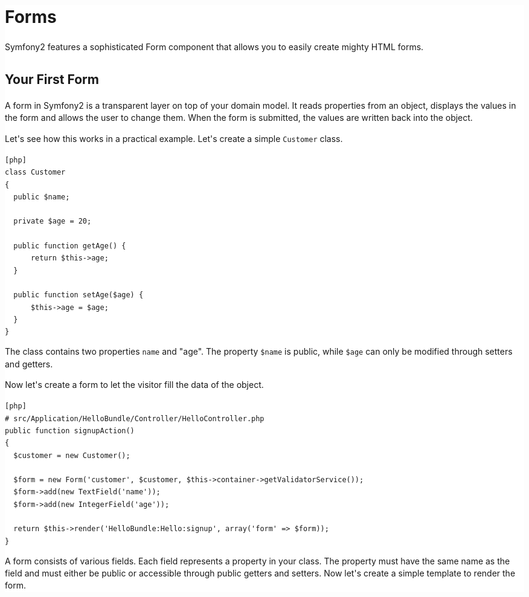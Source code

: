 Forms
=====

Symfony2 features a sophisticated Form component that allows you to easily
create mighty HTML forms.

Your First Form
---------------

A form in Symfony2 is a transparent layer on top of your domain model. It
reads properties from an object, displays the values in the form and allows
the user to change them. When the form is submitted, the values are written
back into the object.

Let's see how this works in a practical example. Let's create a simple
`Customer` class.

    [php]
    class Customer
    {
      public $name;
      
      private $age = 20;
      
      public function getAge() {
          return $this->age;
      }
      
      public function setAge($age) {
          $this->age = $age;
      }
    }
    
The class contains two properties `name` and "age". The property `$name` is
public, while `$age` can only be modified through setters and getters. 

Now let's create a form to let the visitor fill the data of the object.

    [php]
    # src/Application/HelloBundle/Controller/HelloController.php
    public function signupAction()
    {
      $customer = new Customer();
      
      $form = new Form('customer', $customer, $this->container->getValidatorService());
      $form->add(new TextField('name'));
      $form->add(new IntegerField('age'));
 
      return $this->render('HelloBundle:Hello:signup', array('form' => $form));
    }
    
A form consists of various fields. Each field represents a property in your
class. The property must have the same name as the field and must either be
public or accessible through public getters and setters. Now let's create a 
simple template to render the form.
